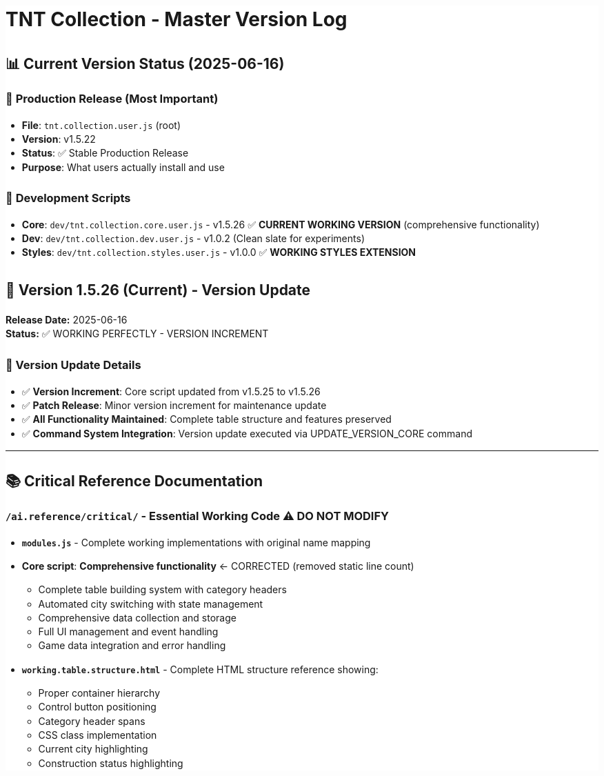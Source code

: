 # TNT Collection - Master Version Log

## 📊 Current Version Status (2025-06-16)

### 🚨 **Production Release** (Most Important)
- **File**: `tnt.collection.user.js` (root)
- **Version**: v1.5.22
- **Status**: ✅ Stable Production Release
- **Purpose**: What users actually install and use

### 🧠 **Development Scripts**
- **Core**: `dev/tnt.collection.core.user.js` - v1.5.26 ✅ **CURRENT WORKING VERSION** (comprehensive functionality)
- **Dev**: `dev/tnt.collection.dev.user.js` - v1.0.2 (Clean slate for experiments)
- **Styles**: `dev/tnt.collection.styles.user.js` - v1.0.0 ✅ **WORKING STYLES EXTENSION**

## 🚀 Version 1.5.26 (Current) - Version Update
**Release Date:** 2025-06-16  
**Status:** ✅ WORKING PERFECTLY - VERSION INCREMENT

### 🎯 Version Update Details
- ✅ **Version Increment**: Core script updated from v1.5.25 to v1.5.26
- ✅ **Patch Release**: Minor version increment for maintenance update
- ✅ **All Functionality Maintained**: Complete table structure and features preserved
- ✅ **Command System Integration**: Version update executed via UPDATE_VERSION_CORE command

---

## 📚 Critical Reference Documentation

### `/ai.reference/critical/` - Essential Working Code ⚠️ **DO NOT MODIFY**
- **`modules.js`** - Complete working implementations with original name mapping
- **Core script**: **Comprehensive functionality** ← CORRECTED (removed static line count)
  - Complete table building system with category headers
  - Automated city switching with state management
  - Comprehensive data collection and storage
  - Full UI management and event handling
  - Game data integration and error handling

- **`working.table.structure.html`** - Complete HTML structure reference showing:
  - Proper container hierarchy
  - Control button positioning
  - Category header spans
  - CSS class implementation
  - Current city highlighting
  - Construction status highlighting
